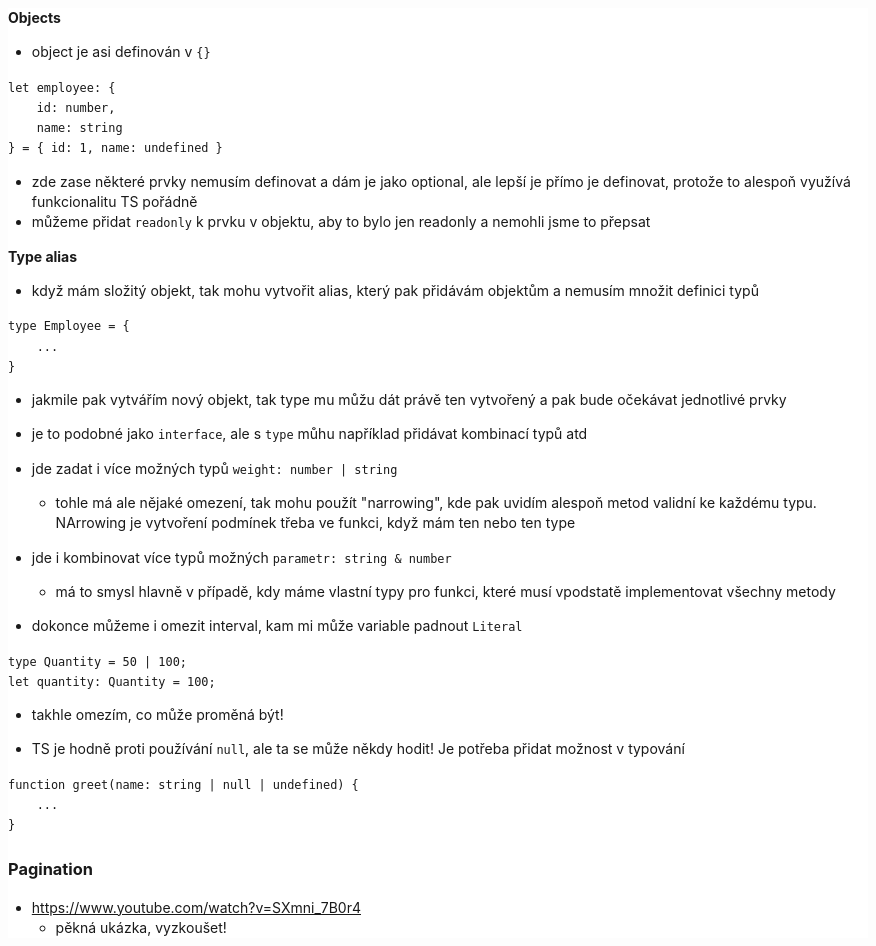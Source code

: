 **Objects**
* object je asi definován v `{}`
```
let employee: {
    id: number,
    name: string
} = { id: 1, name: undefined }
```
* zde zase některé prvky nemusím definovat a dám je jako optional, ale lepší je přímo je definovat, protože to alespoň využívá funkcionalitu TS pořádně
* můžeme přidat `readonly` k prvku v objektu, aby to bylo jen readonly a nemohli jsme to přepsat


**Type alias**
* když mám složitý objekt, tak mohu vytvořit alias, který pak přidávám objektům a nemusím množit definici typů
```
type Employee = {
    ...
}
```
* jakmile pak vytvářím nový objekt, tak type mu můžu dát právě ten vytvořený a pak bude očekávat jednotlivé prvky
* je to podobné jako `interface`, ale s `type` můhu například přidávat kombinací typů atd

* jde zadat i více možných typů `weight: number | string`
    * tohle má ale nějaké omezení, tak mohu použít "narrowing", kde pak uvidím alespoň metod validní ke každému typu. NArrowing je vytvoření podmínek třeba ve funkci, když mám ten nebo ten type
*  jde i kombinovat více typů možných `parametr: string & number`
    * má to smysl hlavně v případě, kdy máme vlastní typy pro funkci, které musí vpodstatě implementovat všechny metody

* dokonce můžeme i omezit interval, kam mi může variable padnout `Literal`
```
type Quantity = 50 | 100;
let quantity: Quantity = 100;
```
* takhle omezím, co může proměná být!

* TS je hodně proti používání `null`, ale ta se může někdy hodit! Je potřeba přidat možnost v typování
```
function greet(name: string | null | undefined) {
    ...
}
```

### Pagination
* https://www.youtube.com/watch?v=SXmni_7B0r4
    * pěkná ukázka, vyzkoušet!